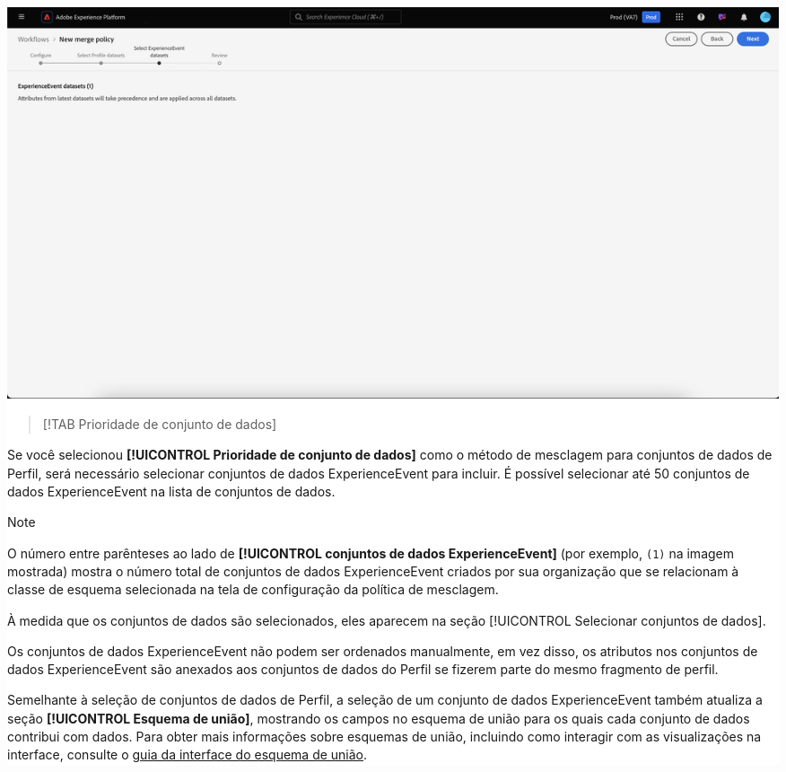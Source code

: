 ![O número total de conjuntos de dados ExperienceEvent relacionados à classe de esquema é exibido.](../images/merge-policies/timestamp-experienceevent.png)

>[!TAB Prioridade de conjunto de dados]

Se você selecionou **[!UICONTROL Prioridade de conjunto de dados]** como o método de mesclagem para conjuntos de dados de Perfil, será necessário selecionar conjuntos de dados ExperienceEvent para incluir. É possível selecionar até 50 conjuntos de dados ExperienceEvent na lista de conjuntos de dados.

>[!NOTE]
>
>O número entre parênteses ao lado de **[!UICONTROL conjuntos de dados ExperienceEvent]** (por exemplo, `(1)` na imagem mostrada) mostra o número total de conjuntos de dados ExperienceEvent criados por sua organização que se relacionam à classe de esquema selecionada na tela de configuração da política de mesclagem.

À medida que os conjuntos de dados são selecionados, eles aparecem na seção [!UICONTROL Selecionar conjuntos de dados].

Os conjuntos de dados ExperienceEvent não podem ser ordenados manualmente, em vez disso, os atributos nos conjuntos de dados ExperienceEvent são anexados aos conjuntos de dados do Perfil se fizerem parte do mesmo fragmento de perfil.

Semelhante à seleção de conjuntos de dados de Perfil, a seleção de um conjunto de dados ExperienceEvent também atualiza a seção **[!UICONTROL Esquema de união]**, mostrando os campos no esquema de união para os quais cada conjunto de dados contribui com dados. Para obter mais informações sobre esquemas de união, incluindo como interagir com as visualizações na interface, consulte o [guia da interface do esquema de união](../ui/union-schema.md).
